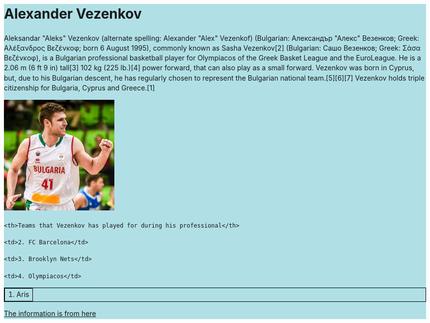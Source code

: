 <!DOCTYPE html>
<html>
<head>
<title>Page Title</title>
<style>
table, th, td {
  border: 1px solid black;
  border-collapse: collapse;
}
</style>
</head>
<body style="background-color:powderblue;">

<h1>Alexander Vezenkov</h1>
<p>Aleksandar "Aleks" Vezenkov (alternate spelling: Alexander "Alex" Vezenkof) (Bulgarian: Александър "Алекс" Везенков; Greek: Αλέξανδρος Βεζένκοφ; born 6 August 1995), commonly known as Sasha Vezenkov[2] (Bulgarian: Сашо Везенков; Greek: Σάσα Βεζένκοφ), is a Bulgarian professional basketball player for Olympiacos of the Greek Basket League and the EuroLeague. He is a 2.06 m (6 ft 9 in) tall[3] 102 kg (225 lb.)[4] power forward, that can also play as a small forward. Vezenkov was born in Cyprus, but, due to his Bulgarian descent, he has regularly chosen to represent the Bulgarian national team.[5][6][7] Vezenkov holds triple citizenship for Bulgaria, Cyprus and Greece.[1]</p>
<img src="изтеглен файл.jpg" alt="Vezenkov">
<table>
  <tr>
    
    <th>Teams that Vezenkov has played for during his professional</th>
  </tr>
  <tr>
    <td>1. Aris</td>
    
    
  </tr>
  <tr>
    
    
    <td>2. FC Barcelona</td>
  </tr>
<tr>
    
    
    <td>3. Brooklyn Nets</td>
  </tr><tr>
    
    
    <td>4. Olympiacos</td>
  </tr>
</table>
<a href="https://en.wikipedia.org/wiki/Sasha_Vezenkov">The information is from here</a>

</body>
</html>
